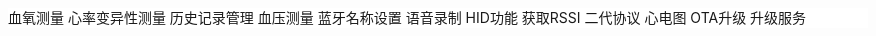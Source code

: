 <tr>
<td align="left">血氧测量</td>
<td align="left"></td>
</tr>
<tr>
<td align="left">心率变异性测量</td>
<td align="left"></td>
</tr>
<tr>
<td align="left">历史记录管理</td>
<td align="left"></td>
</tr>
<tr>
<td align="left">血压测量</td>
<td align="left"></td>
</tr>
<tr>
<td align="left">蓝牙名称设置</td>
<td align="left"></td>
</tr>
<tr>
<td align="left">语音录制</td>
<td align="left"></td>
</tr>
<tr>
<td align="left">HID功能</td>
<td align="left"></td>
</tr>
<tr>
<td align="left">获取RSSI</td>
<td align="left"></td>
</tr>
 <tr>
<td align="left">二代协议</td>
<td align="left"></td>
</tr>
<tr>
<th align="left">心电图</th>
<td align="left"></td>
</tr>
<tr>
<th align="left">OTA升级</th>
<td align="left"></td>
</tr>
 <tr>
<th align="left">升级服务</th>
<td align="left"></td>
</tr>
<tr>
</tbody></table>
